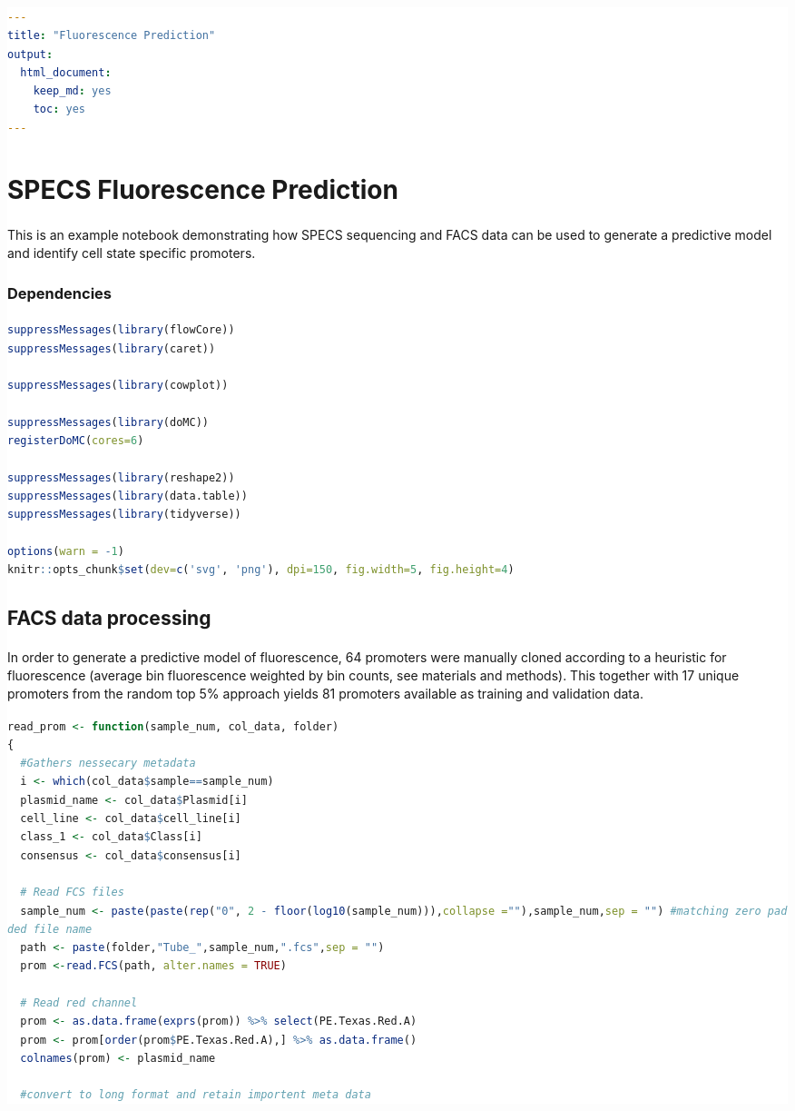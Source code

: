 ```yaml
---
title: "Fluorescence Prediction"
output:
  html_document:
    keep_md: yes
    toc: yes
---
```


# SPECS Fluorescence Prediction

This is an example notebook demonstrating how SPECS sequencing and FACS data can be used to generate a predictive model and identify cell state specific promoters.

### Dependencies

```r
suppressMessages(library(flowCore))
suppressMessages(library(caret))

suppressMessages(library(cowplot))

suppressMessages(library(doMC))
registerDoMC(cores=6)

suppressMessages(library(reshape2))
suppressMessages(library(data.table))
suppressMessages(library(tidyverse))

options(warn = -1)
knitr::opts_chunk$set(dev=c('svg', 'png'), dpi=150, fig.width=5, fig.height=4)
```

## FACS data processing
In order to generate a predictive model of fluorescence, 64 promoters were manually cloned according to a heuristic for fluorescence (average bin fluorescence weighted by bin counts, see materials and methods).
This together with 17 unique promoters from the random top 5% approach yields 81 promoters available as training and validation data.


```r
read_prom <- function(sample_num, col_data, folder)
{
  #Gathers nessecary metadata 
  i <- which(col_data$sample==sample_num)
  plasmid_name <- col_data$Plasmid[i]
  cell_line <- col_data$cell_line[i]
  class_1 <- col_data$Class[i]
  consensus <- col_data$consensus[i]
  
  # Read FCS files
  sample_num <- paste(paste(rep("0", 2 - floor(log10(sample_num))),collapse =""),sample_num,sep = "") #matching zero padded file name
  path <- paste(folder,"Tube_",sample_num,".fcs",sep = "")
  prom <-read.FCS(path, alter.names = TRUE)
  
  # Read red channel
  prom <- as.data.frame(exprs(prom)) %>% select(PE.Texas.Red.A)
  prom <- prom[order(prom$PE.Texas.Red.A),] %>% as.data.frame()
  colnames(prom) <- plasmid_name
  
  #convert to long format and retain importent meta data
```